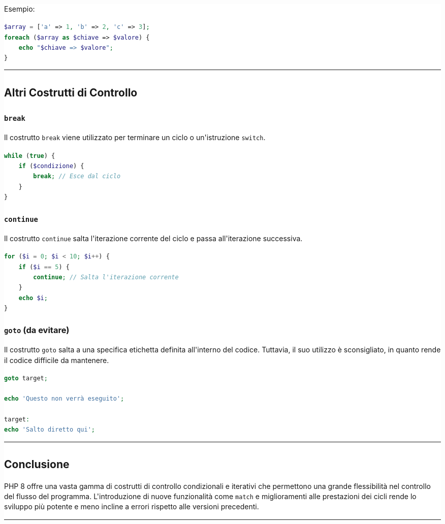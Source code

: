 Esempio:
```php
$array = ['a' => 1, 'b' => 2, 'c' => 3];
foreach ($array as $chiave => $valore) {
    echo "$chiave => $valore";
}
```

---

## Altri Costrutti di Controllo

### `break`
Il costrutto `break` viene utilizzato per terminare un ciclo o un'istruzione `switch`.

```php
while (true) {
    if ($condizione) {
        break; // Esce dal ciclo
    }
}
```

### `continue`
Il costrutto `continue` salta l'iterazione corrente del ciclo e passa all'iterazione successiva.

```php
for ($i = 0; $i < 10; $i++) {
    if ($i == 5) {
        continue; // Salta l'iterazione corrente
    }
    echo $i;
}
```

### `goto` (da evitare)
Il costrutto `goto` salta a una specifica etichetta definita all'interno del codice. Tuttavia, il suo utilizzo è sconsigliato, in quanto rende il codice difficile da mantenere.

```php
goto target;

echo 'Questo non verrà eseguito';

target:
echo 'Salto diretto qui';
```

---

## Conclusione

PHP 8 offre una vasta gamma di costrutti di controllo condizionali e iterativi che permettono una grande flessibilità nel controllo del flusso del programma. L'introduzione di nuove funzionalità come `match` e miglioramenti alle prestazioni dei cicli rende lo sviluppo più potente e meno incline a errori rispetto alle versioni precedenti.

---
